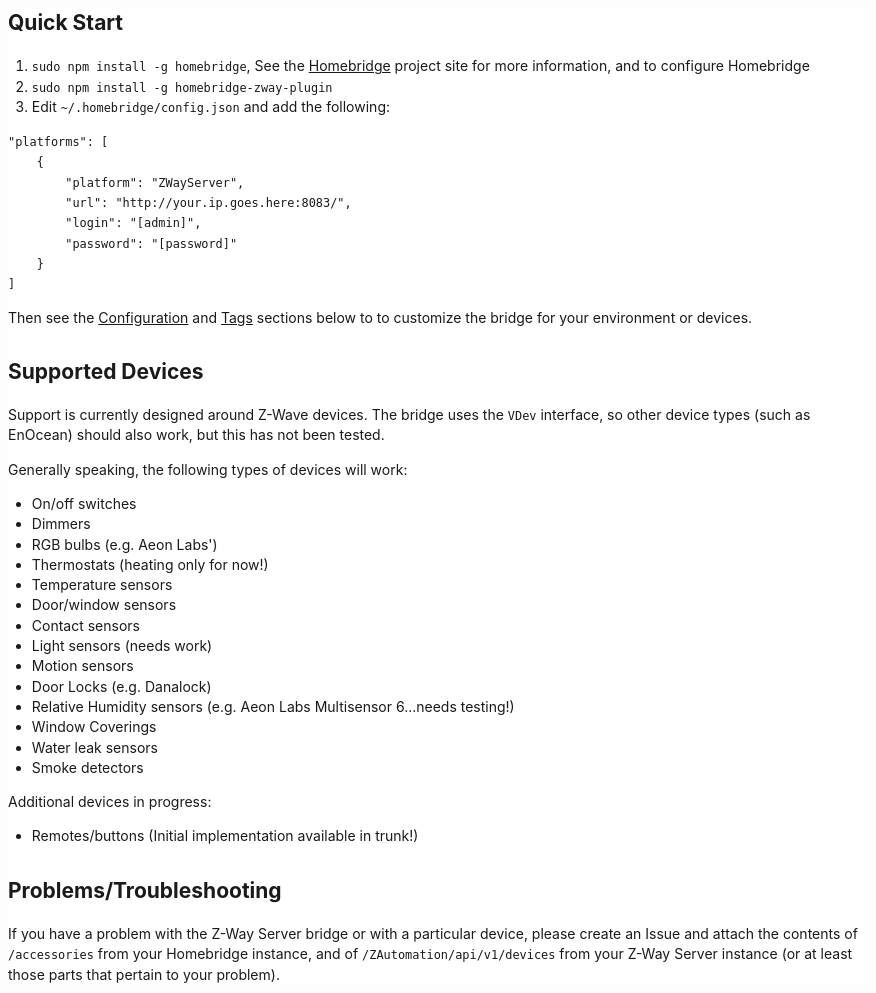 
## Quick Start

1. `sudo npm install -g homebridge`, See the [Homebridge](https://github.com/nfarina/homebridge) project site for more information, and to configure Homebridge
2. `sudo npm install -g homebridge-zway-plugin`
3. Edit `~/.homebridge/config.json` and add the following:

```
"platforms": [
    {
        "platform": "ZWayServer",
        "url": "http://your.ip.goes.here:8083/",
        "login": "[admin]",
        "password": "[password]"
    }
]
```

Then see the [Configuration](#configuration) and [Tags](#tags) sections below to to customize the bridge for your environment or devices.

## Supported Devices

Support is currently designed around Z-Wave devices. The bridge uses the `VDev` interface, so other device types (such as EnOcean) should also work, but this has not been tested.

Generally speaking, the following types of devices will work:

* On/off switches
* Dimmers
* RGB bulbs (e.g. Aeon Labs')
* Thermostats (heating only for now!)
* Temperature sensors
* Door/window sensors
* Contact sensors
* Light sensors (needs work)
* Motion sensors
* Door Locks (e.g. Danalock)
* Relative Humidity sensors (e.g. Aeon Labs Multisensor 6...needs testing!)
* Window Coverings
* Water leak sensors
* Smoke detectors

Additional devices in progress:

* Remotes/buttons (Initial implementation available in trunk!)

## Problems/Troubleshooting

If you have a problem with the Z-Way Server bridge or with a particular device, please create an Issue and attach the contents of `/accessories` from your Homebridge instance, and of `/ZAutomation/api/v1/devices` from your Z-Way Server instance (or at least those parts that pertain to your problem).
